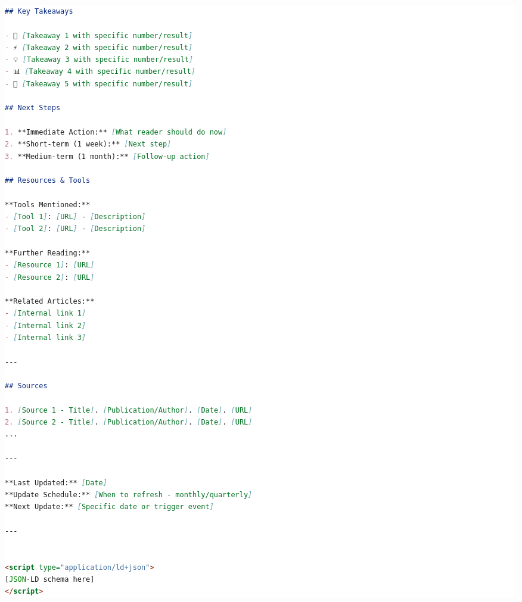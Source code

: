 ```markdown
## Key Takeaways

- 🎯 [Takeaway 1 with specific number/result]
- ⚡ [Takeaway 2 with specific number/result]
- 💡 [Takeaway 3 with specific number/result]
- 📊 [Takeaway 4 with specific number/result]
- 🚀 [Takeaway 5 with specific number/result]

## Next Steps

1. **Immediate Action:** [What reader should do now]
2. **Short-term (1 week):** [Next step]
3. **Medium-term (1 month):** [Follow-up action]

## Resources & Tools

**Tools Mentioned:**
- [Tool 1]: [URL] - [Description]
- [Tool 2]: [URL] - [Description]

**Further Reading:**
- [Resource 1]: [URL]
- [Resource 2]: [URL]

**Related Articles:**
- [Internal link 1]
- [Internal link 2]
- [Internal link 3]

---

## Sources

1. [Source 1 - Title]. [Publication/Author]. [Date]. [URL]
2. [Source 2 - Title]. [Publication/Author]. [Date]. [URL]
...

---

**Last Updated:** [Date]
**Update Schedule:** [When to refresh - monthly/quarterly]
**Next Update:** [Specific date or trigger event]

---


<script type="application/ld+json">
[JSON-LD schema here]
</script>
```
